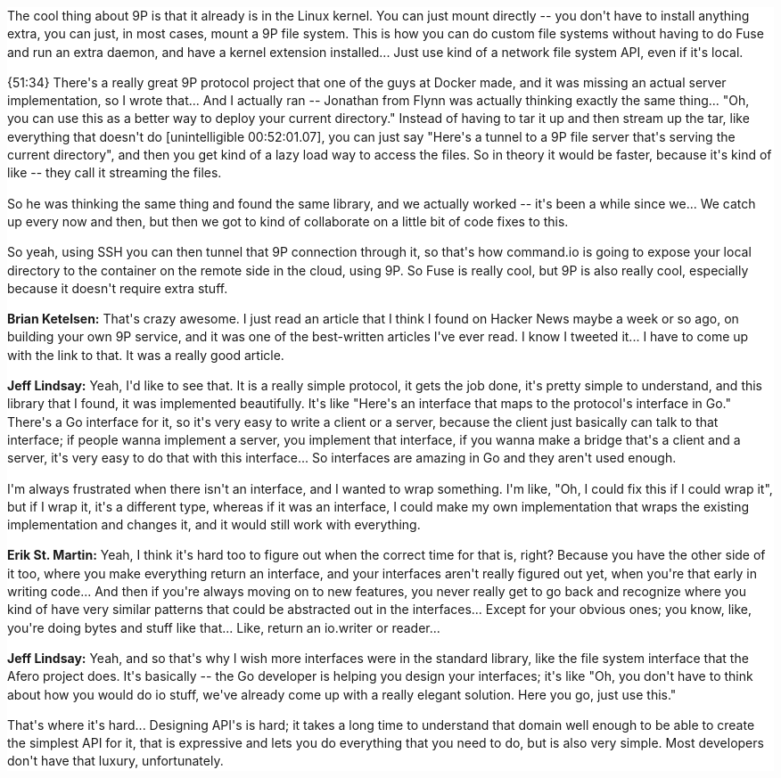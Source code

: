 The cool thing about 9P is that it already is in the Linux kernel. You can just mount directly -- you don't have to install anything extra, you can just, in most cases, mount a 9P file system. This is how you can do custom file systems without having to do Fuse and run an extra daemon, and have a kernel extension installed... Just use kind of a network file system API, even if it's local.

\{51:34\} There's a really great 9P protocol project that one of the guys at Docker made, and it was missing an actual server implementation, so I wrote that... And I actually ran -- Jonathan from Flynn was actually thinking exactly the same thing... "Oh, you can use this as a better way to deploy your current directory." Instead of having to tar it up and then stream up the tar, like everything that doesn't do \[unintelligible 00:52:01.07\], you can just say "Here's a tunnel to a 9P file server that's serving the current directory", and then you get kind of a lazy load way to access the files. So in theory it would be faster, because it's kind of like -- they call it streaming the files.

So he was thinking the same thing and found the same library, and we actually worked -- it's been a while since we... We catch up every now and then, but then we got to kind of collaborate on a little bit of code fixes to this.

So yeah, using SSH you can then tunnel that 9P connection through it, so that's how command.io is going to expose your local directory to the container on the remote side in the cloud, using 9P. So Fuse is really cool, but 9P is also really cool, especially because it doesn't require extra stuff.

**Brian Ketelsen:** That's crazy awesome. I just read an article that I think I found on Hacker News maybe a week or so ago, on building your own 9P service, and it was one of the best-written articles I've ever read. I know I tweeted it... I have to come up with the link to that. It was a really good article.

**Jeff Lindsay:** Yeah, I'd like to see that. It is a really simple protocol, it gets the job done, it's pretty simple to understand, and this library that I found, it was implemented beautifully. It's like "Here's an interface that maps to the protocol's interface in Go." There's a Go interface for it, so it's very easy to write a client or a server, because the client just basically can talk to that interface; if people wanna implement a server, you implement that interface, if you wanna make a bridge that's a client and a server, it's very easy to do that with this interface... So interfaces are amazing in Go and they aren't used enough.

I'm always frustrated when there isn't an interface, and I wanted to wrap something. I'm like, "Oh, I could fix this if I could wrap it", but if I wrap it, it's a different type, whereas if it was an interface, I could make my own implementation that wraps the existing implementation and changes it, and it would still work with everything.

**Erik St. Martin:** Yeah, I think it's hard too to figure out when the correct time for that is, right? Because you have the other side of it too, where you make everything return an interface, and your interfaces aren't really figured out yet, when you're that early in writing code... And then if you're always moving on to new features, you never really get to go back and recognize where you kind of have very similar patterns that could be abstracted out in the interfaces... Except for your obvious ones; you know, like, you're doing bytes and stuff like that... Like, return an io.writer or reader...

**Jeff Lindsay:** Yeah, and so that's why I wish more interfaces were in the standard library, like the file system interface that the Afero project does. It's basically -- the Go developer is helping you design your interfaces; it's like "Oh, you don't have to think about how you would do io stuff, we've already come up with a really elegant solution. Here you go, just use this."

That's where it's hard... Designing API's is hard; it takes a long time to understand that domain well enough to be able to create the simplest API for it, that is expressive and lets you do everything that you need to do, but is also very simple. Most developers don't have that luxury, unfortunately.
